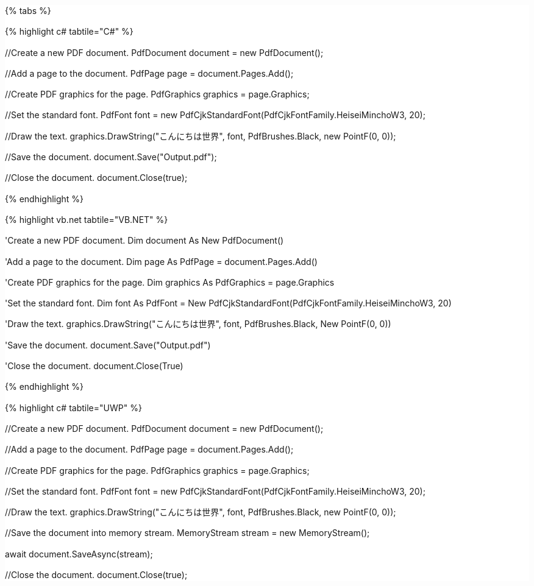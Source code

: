 {% tabs %}

{% highlight c# tabtile="C#" %}

//Create a new PDF document.
PdfDocument document = new PdfDocument();

//Add a page to the document.
PdfPage page = document.Pages.Add();

//Create PDF graphics for the page.
PdfGraphics graphics = page.Graphics;

//Set the standard font.
PdfFont font = new PdfCjkStandardFont(PdfCjkFontFamily.HeiseiMinchoW3, 20);

//Draw the text.
graphics.DrawString("こんにちは世界", font, PdfBrushes.Black, new PointF(0, 0));

//Save the document.
document.Save("Output.pdf");

//Close the document.
document.Close(true);

{% endhighlight %}

{% highlight vb.net tabtile="VB.NET" %}

'Create a new PDF document.
Dim document As New PdfDocument()

'Add a page to the document.
Dim page As PdfPage = document.Pages.Add()

'Create PDF graphics for the page.
Dim graphics As PdfGraphics = page.Graphics

'Set the standard font.
Dim font As PdfFont = New PdfCjkStandardFont(PdfCjkFontFamily.HeiseiMinchoW3, 20)

'Draw the text.
graphics.DrawString("こんにちは世界", font, PdfBrushes.Black, New PointF(0, 0))

'Save the document.
document.Save("Output.pdf")

'Close the document.
document.Close(True)

{% endhighlight %}

  {% highlight c# tabtile="UWP" %}

//Create a new PDF document.
PdfDocument document = new PdfDocument();

//Add a page to the document.
PdfPage page = document.Pages.Add();

//Create PDF graphics for the page.
PdfGraphics graphics = page.Graphics;

//Set the standard font.
PdfFont font = new PdfCjkStandardFont(PdfCjkFontFamily.HeiseiMinchoW3, 20);

//Draw the text.
graphics.DrawString("こんにちは世界", font, PdfBrushes.Black, new PointF(0, 0));

//Save the document into memory stream.
MemoryStream stream = new MemoryStream();

await document.SaveAsync(stream);

//Close the document.
document.Close(true);